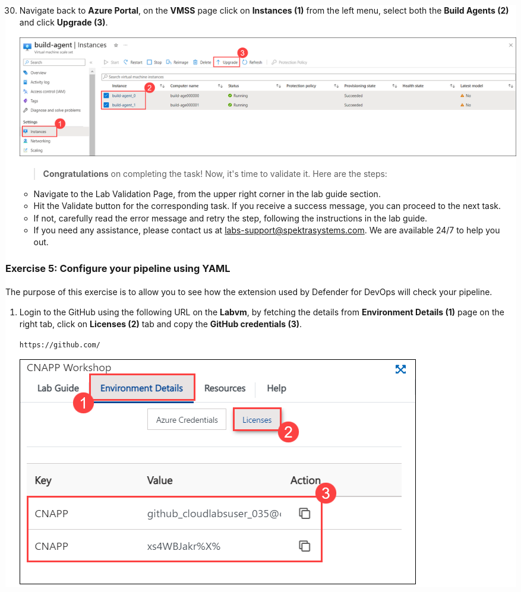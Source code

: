 30. Navigate back to **Azure Portal**, on the **VMSS** page click on **Instances (1)** from the left menu, select both the **Build Agents (2)** and click **Upgrade (3)**.

     ![](images/upgradeinst.png)

	  > **Congratulations** on completing the task! Now, it's time to validate it. Here are the steps:
	
	- Navigate to the Lab Validation Page, from the upper right corner in the lab guide section.
	- Hit the Validate button for the corresponding task. If you receive a success message, you can proceed to the next task. 
	- If not, carefully read the error message and retry the step, following the instructions in the lab guide.
	- If you need any assistance, please contact us at labs-support@spektrasystems.com. We are available 24/7 to help you out.

### Exercise 5: Configure your pipeline using YAML 

The purpose of this exercise is to allow you to see how the extension used by Defender for DevOps will check your pipeline.

1.	Login to the GitHub using the following URL on the **Labvm**, by fetching the details from **Environment Details (1)** page on the right tab, click on **Licenses (2)** tab and copy the **GitHub credentials (3)**.

      ```
      https://github.com/
      ```

      ![](images/gitcred.png)
